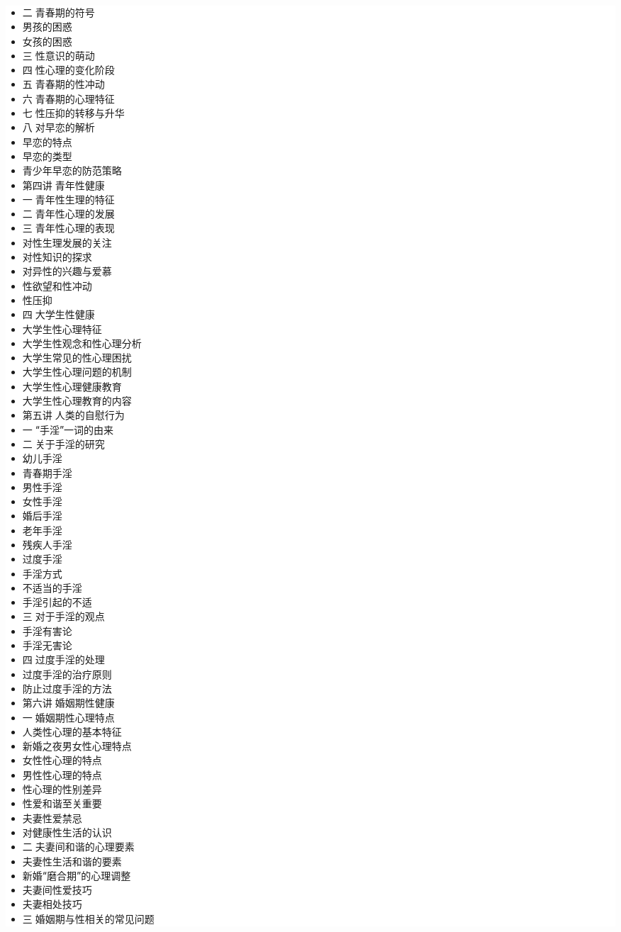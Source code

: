 - 二 青春期的符号
- 男孩的困惑
- 女孩的困惑
- 三 性意识的萌动
- 四 性心理的变化阶段
- 五 青春期的性冲动
- 六 青春期的心理特征
- 七 性压抑的转移与升华
- 八 对早恋的解析
- 早恋的特点
- 早恋的类型
- 青少年早恋的防范策略
- 第四讲 青年性健康
- 一 青年性生理的特征
- 二 青年性心理的发展
- 三 青年性心理的表现
- 对性生理发展的关注
- 对性知识的探求
- 对异性的兴趣与爱慕
- 性欲望和性冲动
- 性压抑
- 四 大学生性健康
- 大学生性心理特征
- 大学生性观念和性心理分析
- 大学生常见的性心理困扰
- 大学生性心理问题的机制
- 大学生性心理健康教育
- 大学生性心理教育的内容
- 第五讲 人类的自慰行为
- 一 “手淫”一词的由来
- 二 关于手淫的研究
- 幼儿手淫
- 青春期手淫
- 男性手淫
- 女性手淫
- 婚后手淫
- 老年手淫
- 残疾人手淫
- 过度手淫
- 手淫方式
- 不适当的手淫
- 手淫引起的不适
- 三 对于手淫的观点
- 手淫有害论
- 手淫无害论
- 四 过度手淫的处理
- 过度手淫的治疗原则
- 防止过度手淫的方法
- 第六讲 婚姻期性健康
- 一 婚姻期性心理特点
- 人类性心理的基本特征
- 新婚之夜男女性心理特点
- 女性性心理的特点
- 男性性心理的特点
- 性心理的性别差异
- 性爱和谐至关重要
- 夫妻性爱禁忌
- 对健康性生活的认识
- 二 夫妻间和谐的心理要素
- 夫妻性生活和谐的要素
- 新婚“磨合期”的心理调整
- 夫妻间性爱技巧
- 夫妻相处技巧
- 三 婚姻期与性相关的常见问题